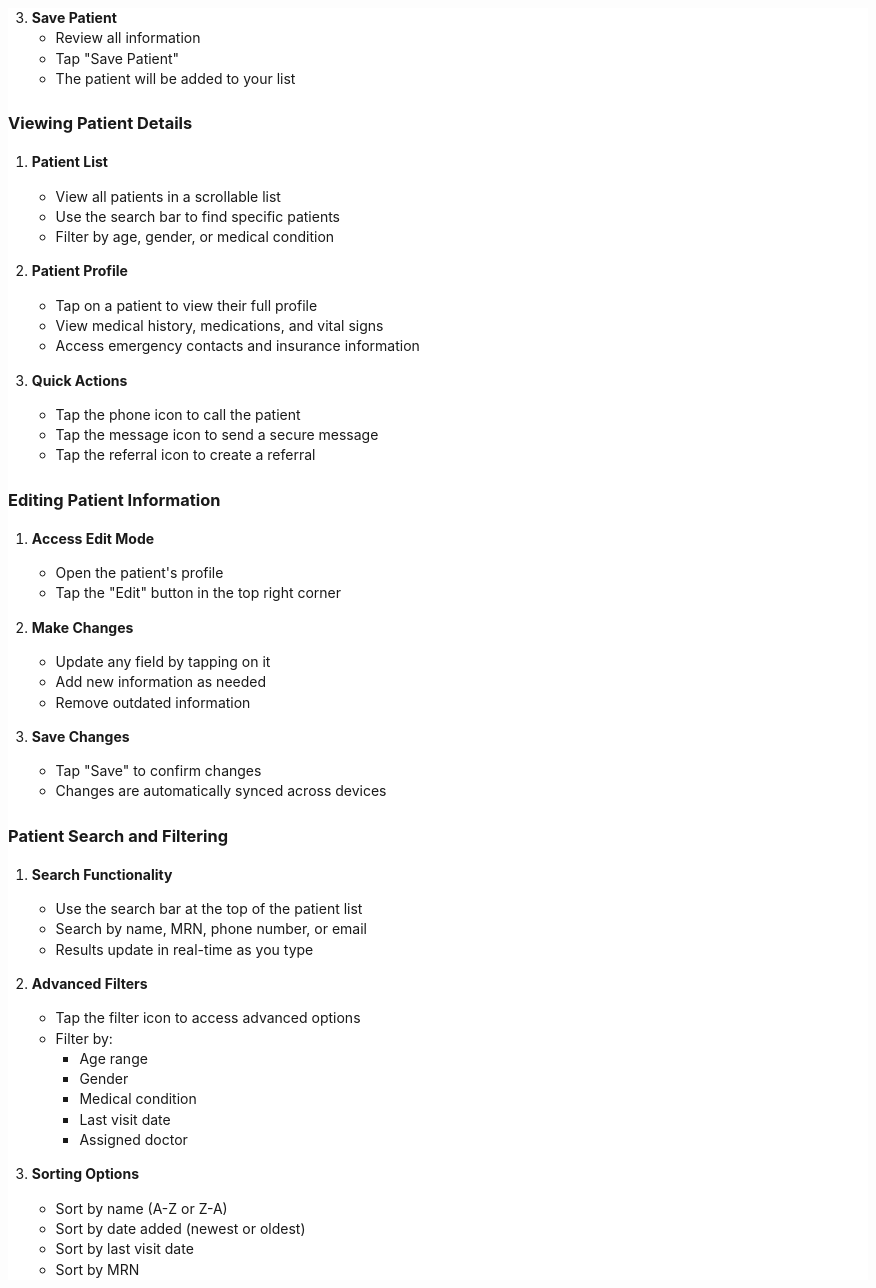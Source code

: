 3. **Save Patient**
   - Review all information
   - Tap "Save Patient"
   - The patient will be added to your list

### Viewing Patient Details

1. **Patient List**
   - View all patients in a scrollable list
   - Use the search bar to find specific patients
   - Filter by age, gender, or medical condition

2. **Patient Profile**
   - Tap on a patient to view their full profile
   - View medical history, medications, and vital signs
   - Access emergency contacts and insurance information

3. **Quick Actions**
   - Tap the phone icon to call the patient
   - Tap the message icon to send a secure message
   - Tap the referral icon to create a referral

### Editing Patient Information

1. **Access Edit Mode**
   - Open the patient's profile
   - Tap the "Edit" button in the top right corner

2. **Make Changes**
   - Update any field by tapping on it
   - Add new information as needed
   - Remove outdated information

3. **Save Changes**
   - Tap "Save" to confirm changes
   - Changes are automatically synced across devices

### Patient Search and Filtering

1. **Search Functionality**
   - Use the search bar at the top of the patient list
   - Search by name, MRN, phone number, or email
   - Results update in real-time as you type

2. **Advanced Filters**
   - Tap the filter icon to access advanced options
   - Filter by:
     - Age range
     - Gender
     - Medical condition
     - Last visit date
     - Assigned doctor

3. **Sorting Options**
   - Sort by name (A-Z or Z-A)
   - Sort by date added (newest or oldest)
   - Sort by last visit date
   - Sort by MRN
